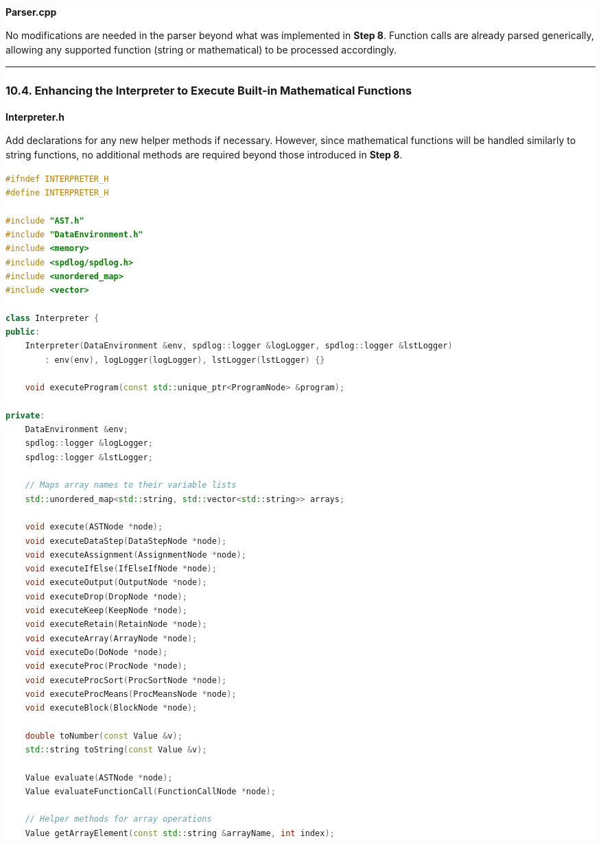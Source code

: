 **Parser.cpp**

No modifications are needed in the parser beyond what was implemented in **Step 8**. Function calls are already parsed generically, allowing any supported function (string or mathematical) to be processed accordingly.

---

### **10.4. Enhancing the Interpreter to Execute Built-in Mathematical Functions**

**Interpreter.h**

Add declarations for any new helper methods if necessary. However, since mathematical functions will be handled similarly to string functions, no additional methods are required beyond those introduced in **Step 8**.

```cpp
#ifndef INTERPRETER_H
#define INTERPRETER_H

#include "AST.h"
#include "DataEnvironment.h"
#include <memory>
#include <spdlog/spdlog.h>
#include <unordered_map>
#include <vector>

class Interpreter {
public:
    Interpreter(DataEnvironment &env, spdlog::logger &logLogger, spdlog::logger &lstLogger)
        : env(env), logLogger(logLogger), lstLogger(lstLogger) {}

    void executeProgram(const std::unique_ptr<ProgramNode> &program);

private:
    DataEnvironment &env;
    spdlog::logger &logLogger;
    spdlog::logger &lstLogger;

    // Maps array names to their variable lists
    std::unordered_map<std::string, std::vector<std::string>> arrays;

    void execute(ASTNode *node);
    void executeDataStep(DataStepNode *node);
    void executeAssignment(AssignmentNode *node);
    void executeIfElse(IfElseIfNode *node);
    void executeOutput(OutputNode *node);
    void executeDrop(DropNode *node);
    void executeKeep(KeepNode *node);
    void executeRetain(RetainNode *node);
    void executeArray(ArrayNode *node);
    void executeDo(DoNode *node);
    void executeProc(ProcNode *node);
    void executeProcSort(ProcSortNode *node);
    void executeProcMeans(ProcMeansNode *node);
    void executeBlock(BlockNode *node);

    double toNumber(const Value &v);
    std::string toString(const Value &v);

    Value evaluate(ASTNode *node);
    Value evaluateFunctionCall(FunctionCallNode *node);

    // Helper methods for array operations
    Value getArrayElement(const std::string &arrayName, int index);
```